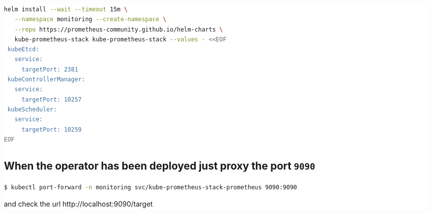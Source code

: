 ```bash
helm install --wait --timeout 15m \
   --namespace monitoring --create-namespace \
   --repo https://prometheus-community.github.io/helm-charts \
   kube-prometheus-stack kube-prometheus-stack --values - <<EOF 
 kubeEtcd:
   service:
     targetPort: 2381
 kubeControllerManager:  
   service:
     targetPort: 10257
 kubeScheduler:
   service:
     targetPort: 10259
EOF
```

## When the operator has been deployed just proxy the port `9090`
```bash
$ kubectl port-forward -n monitoring svc/kube-prometheus-stack-prometheus 9090:9090
```
and check the url http://localhost:9090/target